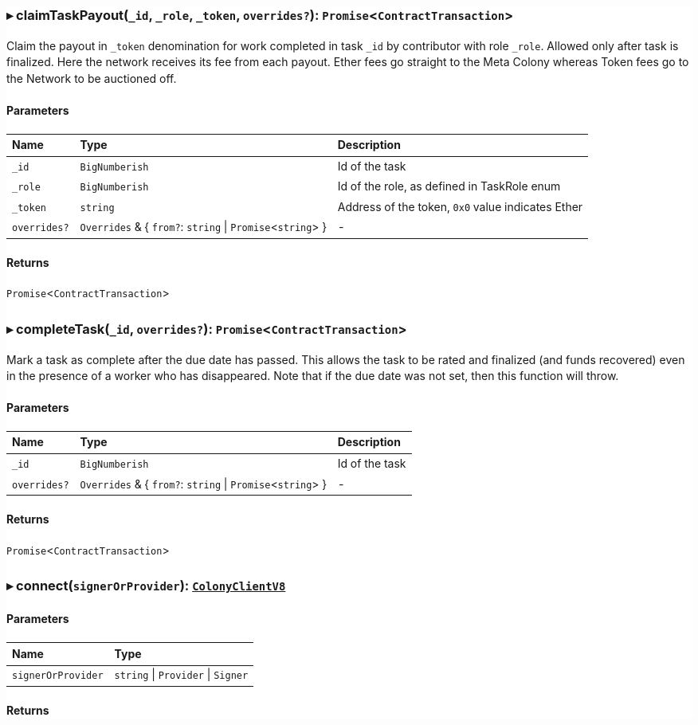 ### ▸ **claimTaskPayout**(`_id`, `_role`, `_token`, `overrides?`): `Promise`<`ContractTransaction`\>

Claim the payout in `_token` denomination for work completed in task `_id` by contributor with role `_role`. Allowed only after task is finalized. Here the network receives its fee from each payout. Ether fees go straight to the Meta Colony whereas Token fees go to the Network to be auctioned off.

#### Parameters

| Name | Type | Description |
| :------ | :------ | :------ |
| `_id` | `BigNumberish` | Id of the task |
| `_role` | `BigNumberish` | Id of the role, as defined in TaskRole enum |
| `_token` | `string` | Address of the token, `0x0` value indicates Ether |
| `overrides?` | `Overrides` & { `from?`: `string` \| `Promise`<`string`\>  } | - |

#### Returns

`Promise`<`ContractTransaction`\>

### ▸ **completeTask**(`_id`, `overrides?`): `Promise`<`ContractTransaction`\>

Mark a task as complete after the due date has passed. This allows the task to be rated and finalized (and funds recovered) even in the presence of a worker who has disappeared. Note that if the due date was not set, then this function will throw.

#### Parameters

| Name | Type | Description |
| :------ | :------ | :------ |
| `_id` | `BigNumberish` | Id of the task |
| `overrides?` | `Overrides` & { `from?`: `string` \| `Promise`<`string`\>  } | - |

#### Returns

`Promise`<`ContractTransaction`\>

### ▸ **connect**(`signerOrProvider`): [`ColonyClientV8`](ColonyClientV8.md)

#### Parameters

| Name | Type |
| :------ | :------ |
| `signerOrProvider` | `string` \| `Provider` \| `Signer` |

#### Returns
